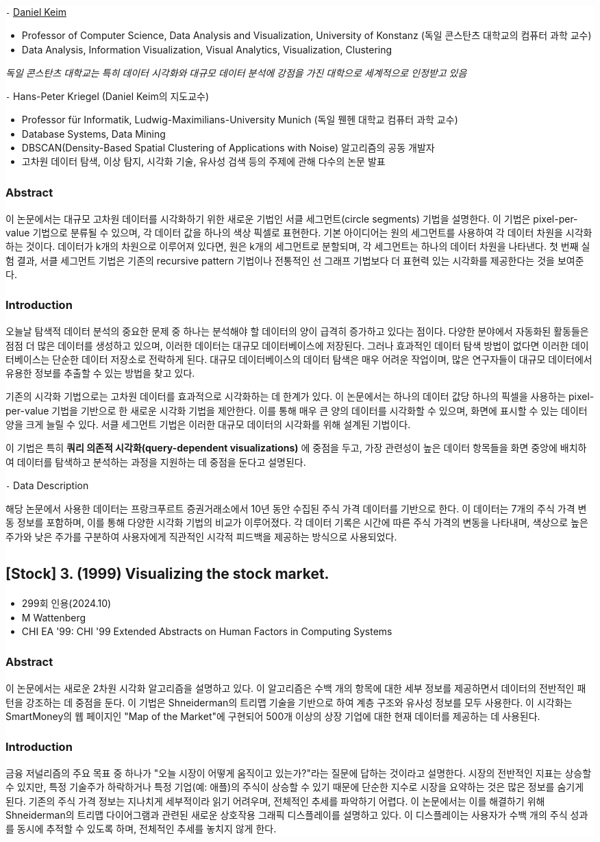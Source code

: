 `-` [Daniel Keim](https://www.uni-konstanz.de/centre-for-human-data-society/people/prof-dr-daniel-keim/)

- Professor of Computer Science, Data Analysis and Visualization, University of Konstanz (독일 콘스탄츠 대학교의 컴퓨터 과학 교수)
- Data Analysis, Information Visualization, Visual Analytics, Visualization, Clustering

*독일 콘스탄츠 대학교는 특히 데이터 시각화와 대규모 데이터 분석에 강점을 가진 대학으로 세계적으로 인정받고 있음*


`-` Hans-Peter Kriegel (Daniel Keim의 지도교수)
- Professor für Informatik, Ludwig-Maximilians-University Munich (독일 뭰헨 대학교 컴퓨터 과학 교수)
- Database Systems, Data Mining
- DBSCAN(Density-Based Spatial Clustering of Applications with Noise) 알고리즘의 공동 개발자
- 고차원 데이터 탐색, 이상 탐지, 시각화 기술, 유사성 검색 등의 주제에 관해 다수의 논문 발표

### Abstract
이 논문에서는 대규모 고차원 데이터를 시각화하기 위한 새로운 기법인 서클 세그먼트(circle segments) 기법을 설명한다. 이 기법은 pixel-per-value 기법으로 분류될 수 있으며, 각 데이터 값을 하나의 색상 픽셀로 표현한다. 기본 아이디어는 원의 세그먼트를 사용하여 각 데이터 차원을 시각화하는 것이다. 데이터가 k개의 차원으로 이루어져 있다면, 원은 k개의 세그먼트로 분할되며, 각 세그먼트는 하나의 데이터 차원을 나타낸다. 첫 번째 실험 결과, 서클 세그먼트 기법은 기존의 recursive pattern 기법이나 전통적인 선 그래프 기법보다 더 표현력 있는 시각화를 제공한다는 것을 보여준다.

### Introduction
오늘날 탐색적 데이터 분석의 중요한 문제 중 하나는 분석해야 할 데이터의 양이 급격히 증가하고 있다는 점이다. 다양한 분야에서 자동화된 활동들은 점점 더 많은 데이터를 생성하고 있으며, 이러한 데이터는 대규모 데이터베이스에 저장된다. 그러나 효과적인 데이터 탐색 방법이 없다면 이러한 데이터베이스는 단순한 데이터 저장소로 전락하게 된다. 대규모 데이터베이스의 데이터 탐색은 매우 어려운 작업이며, 많은 연구자들이 대규모 데이터에서 유용한 정보를 추출할 수 있는 방법을 찾고 있다.

기존의 시각화 기법으로는 고차원 데이터를 효과적으로 시각화하는 데 한계가 있다. 이 논문에서는 하나의 데이터 값당 하나의 픽셀을 사용하는 pixel-per-value 기법을 기반으로 한 새로운 시각화 기법을 제안한다. 이를 통해 매우 큰 양의 데이터를 시각화할 수 있으며, 화면에 표시할 수 있는 데이터 양을 크게 늘릴 수 있다. 서클 세그먼트 기법은 이러한 대규모 데이터의 시각화를 위해 설계된 기법이다.

이 기법은 특히 **쿼리 의존적 시각화(query-dependent visualizations)** 에 중점을 두고, 가장 관련성이 높은 데이터 항목들을 화면 중앙에 배치하여 데이터를 탐색하고 분석하는 과정을 지원하는 데 중점을 둔다고 설명된다.


`-` Data Description

해당 논문에서 사용한 데이터는 프랑크푸르트 증권거래소에서 10년 동안 수집된 주식 가격 데이터를 기반으로 한다. 이 데이터는 7개의 주식 가격 변동 정보를 포함하며, 이를 통해 다양한 시각화 기법의 비교가 이루어졌다. 각 데이터 기록은 시간에 따른 주식 가격의 변동을 나타내며, 색상으로 높은 주가와 낮은 주가를 구분하여 사용자에게 직관적인 시각적 피드백을 제공하는 방식으로 사용되었다.

<a name = "st-no3"></a>

## [Stock] 3. (1999) Visualizing the stock market.
- 299회 인용(2024.10)
- M Wattenberg
- CHI EA '99: CHI '99 Extended Abstracts on Human Factors in Computing Systems

### Abstract
이 논문에서는 새로운 2차원 시각화 알고리즘을 설명하고 있다. 이 알고리즘은 수백 개의 항목에 대한 세부 정보를 제공하면서 데이터의 전반적인 패턴을 강조하는 데 중점을 둔다. 이 기법은 Shneiderman의 트리맵 기술을 기반으로 하여 계층 구조와 유사성 정보를 모두 사용한다. 이 시각화는 SmartMoney의 웹 페이지인 "Map of the Market"에 구현되어 500개 이상의 상장 기업에 대한 현재 데이터를 제공하는 데 사용된다.

### Introduction
금융 저널리즘의 주요 목표 중 하나가 "오늘 시장이 어떻게 움직이고 있는가?"라는 질문에 답하는 것이라고 설명한다. 시장의 전반적인 지표는 상승할 수 있지만, 특정 기술주가 하락하거나 특정 기업(예: 애플)의 주식이 상승할 수 있기 때문에 단순한 지수로 시장을 요약하는 것은 많은 정보를 숨기게 된다. 기존의 주식 가격 정보는 지나치게 세부적이라 읽기 어려우며, 전체적인 추세를 파악하기 어렵다. 이 논문에서는 이를 해결하기 위해 Shneiderman의 트리맵 다이어그램과 관련된 새로운 상호작용 그래픽 디스플레이를 설명하고 있다. 이 디스플레이는 사용자가 수백 개의 주식 성과를 동시에 추적할 수 있도록 하며, 전체적인 추세를 놓치지 않게 한다.
